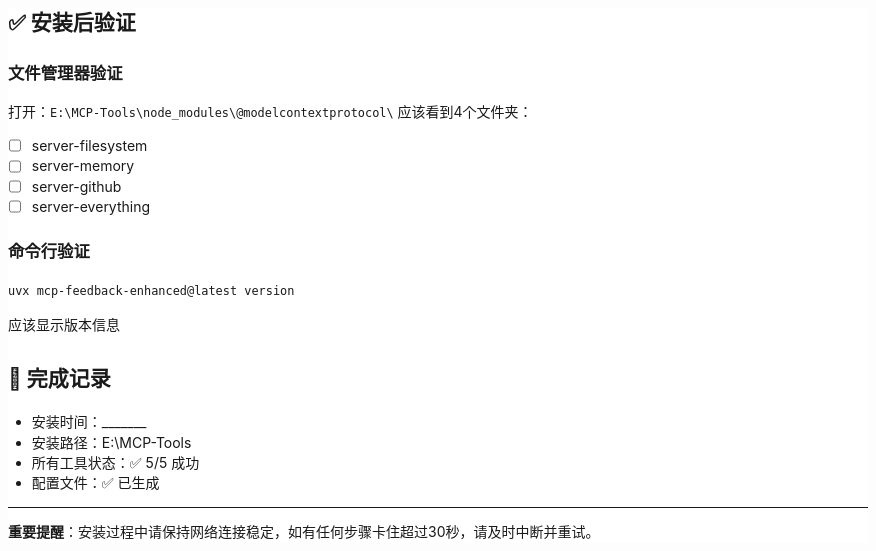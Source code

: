 ## ✅ 安装后验证

### 文件管理器验证
打开：`E:\MCP-Tools\node_modules\@modelcontextprotocol\`
应该看到4个文件夹：
- [ ] server-filesystem
- [ ] server-memory
- [ ] server-github
- [ ] server-everything

### 命令行验证
```bash
uvx mcp-feedback-enhanced@latest version
```
应该显示版本信息

## 📝 完成记录
- 安装时间：_______
- 安装路径：E:\MCP-Tools
- 所有工具状态：✅ 5/5 成功
- 配置文件：✅ 已生成

---
**重要提醒**：安装过程中请保持网络连接稳定，如有任何步骤卡住超过30秒，请及时中断并重试。
